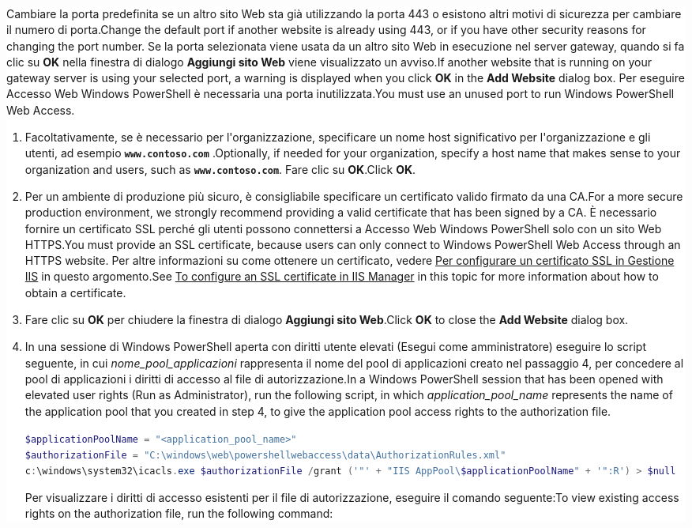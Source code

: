    <span data-ttu-id="a7031-340">Cambiare la porta predefinita se un altro sito Web sta già utilizzando la porta 443 o esistono altri motivi di sicurezza per cambiare il numero di porta.</span><span class="sxs-lookup"><span data-stu-id="a7031-340">Change the default port if another website is already using 443, or if you have other security reasons for changing the port number.</span></span> <span data-ttu-id="a7031-341">Se la porta selezionata viene usata da un altro sito Web in esecuzione nel server gateway, quando si fa clic su **OK** nella finestra di dialogo **Aggiungi sito Web** viene visualizzato un avviso.</span><span class="sxs-lookup"><span data-stu-id="a7031-341">If another website that is running on your gateway server is using your selected port, a warning is displayed when you click **OK** in the **Add Website** dialog box.</span></span> <span data-ttu-id="a7031-342">Per eseguire Accesso Web Windows PowerShell è necessaria una porta inutilizzata.</span><span class="sxs-lookup"><span data-stu-id="a7031-342">You must use an unused port to run Windows PowerShell Web Access.</span></span>

1. <span data-ttu-id="a7031-343">Facoltativamente, se è necessario per l'organizzazione, specificare un nome host significativo per l'organizzazione e gli utenti, ad esempio **`www.contoso.com`** .</span><span class="sxs-lookup"><span data-stu-id="a7031-343">Optionally, if needed for your organization, specify a host name that makes sense to your organization and users, such as **`www.contoso.com`**.</span></span> <span data-ttu-id="a7031-344">Fare clic su **OK**.</span><span class="sxs-lookup"><span data-stu-id="a7031-344">Click **OK**.</span></span>

1. <span data-ttu-id="a7031-345">Per un ambiente di produzione più sicuro, è consigliabile specificare un certificato valido firmato da una CA.</span><span class="sxs-lookup"><span data-stu-id="a7031-345">For a more secure production environment, we strongly recommend providing a valid certificate that has been signed by a CA.</span></span> <span data-ttu-id="a7031-346">È necessario fornire un certificato SSL perché gli utenti possono connettersi a Accesso Web Windows PowerShell solo con un sito Web HTTPS.</span><span class="sxs-lookup"><span data-stu-id="a7031-346">You must provide an SSL certificate, because users can only connect to Windows PowerShell Web Access through an HTTPS website.</span></span> <span data-ttu-id="a7031-347">Per altre informazioni su come ottenere un certificato, vedere [Per configurare un certificato SSL in Gestione IIS](#to-configure-an-ssl-certificate-in-iis-manager) in questo argomento.</span><span class="sxs-lookup"><span data-stu-id="a7031-347">See [To configure an SSL certificate in IIS Manager](#to-configure-an-ssl-certificate-in-iis-manager) in this topic for more information about how to obtain a certificate.</span></span>

1. <span data-ttu-id="a7031-348">Fare clic su **OK** per chiudere la finestra di dialogo **Aggiungi sito Web**.</span><span class="sxs-lookup"><span data-stu-id="a7031-348">Click **OK** to close the **Add Website** dialog box.</span></span>

1. <span data-ttu-id="a7031-349">In una sessione di Windows PowerShell aperta con diritti utente elevati (Esegui come amministratore) eseguire lo script seguente, in cui _nome_pool_applicazioni_ rappresenta il nome del pool di applicazioni creato nel passaggio 4, per concedere al pool di applicazioni i diritti di accesso al file di autorizzazione.</span><span class="sxs-lookup"><span data-stu-id="a7031-349">In a Windows PowerShell session that has been opened with elevated user rights (Run as Administrator), run the following script, in which _application_pool_name_ represents the name of the application pool that you created in step 4, to give the application pool access rights to the authorization file.</span></span>

   ```powershell
   $applicationPoolName = "<application_pool_name>"
   $authorizationFile = "C:\windows\web\powershellwebaccess\data\AuthorizationRules.xml"
   c:\windows\system32\icacls.exe $authorizationFile /grant ('"' + "IIS AppPool\$applicationPoolName" + '":R') > $null
   ```

   <span data-ttu-id="a7031-350">Per visualizzare i diritti di accesso esistenti per il file di autorizzazione, eseguire il comando seguente:</span><span class="sxs-lookup"><span data-stu-id="a7031-350">To view existing access rights on the authorization file, run the following command:</span></span>

